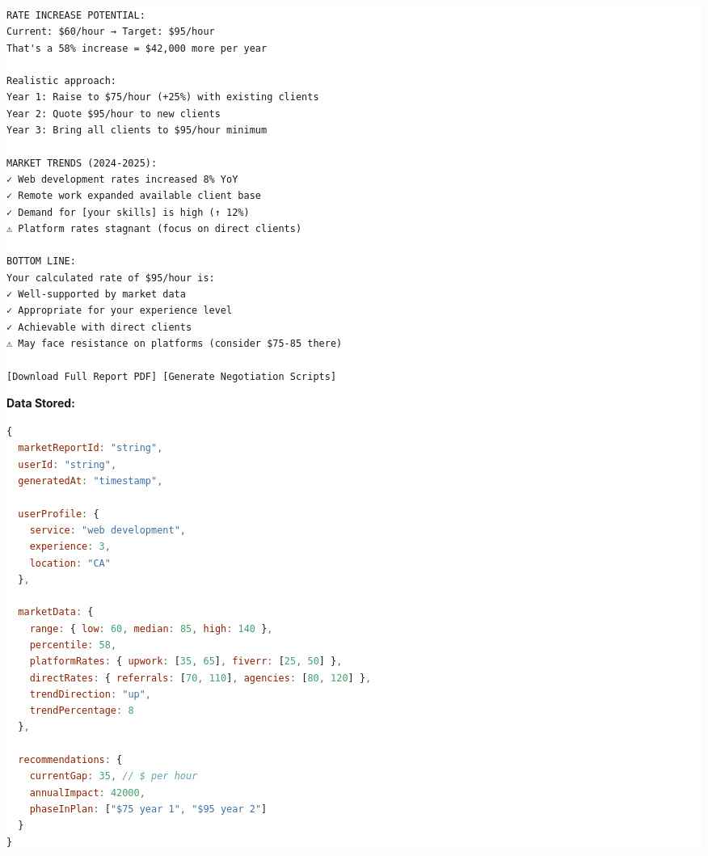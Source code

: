 ```
RATE INCREASE POTENTIAL:
Current: $60/hour → Target: $95/hour
That's a 58% increase = $42,000 more per year

Realistic approach:
Year 1: Raise to $75/hour (+25%) with existing clients
Year 2: Quote $95/hour to new clients
Year 3: Bring all clients to $95/hour minimum

MARKET TRENDS (2024-2025):
✓ Web development rates increased 8% YoY
✓ Remote work expanded available client base
✓ Demand for [your skills] is high (↑ 12%)
⚠ Platform rates stagnant (focus on direct clients)

BOTTOM LINE:
Your calculated rate of $95/hour is:
✓ Well-supported by market data
✓ Appropriate for your experience level
✓ Achievable with direct clients
⚠ May face resistance on platforms (consider $75-85 there)

[Download Full Report PDF] [Generate Negotiation Scripts]
```

**Data Stored:**
```javascript
{
  marketReportId: "string",
  userId: "string",
  generatedAt: "timestamp",

  userProfile: {
    service: "web development",
    experience: 3,
    location: "CA"
  },

  marketData: {
    range: { low: 60, median: 85, high: 140 },
    percentile: 58,
    platformRates: { upwork: [35, 65], fiverr: [25, 50] },
    directRates: { referrals: [70, 110], agencies: [80, 120] },
    trendDirection: "up",
    trendPercentage: 8
  },

  recommendations: {
    currentGap: 35, // $ per hour
    annualImpact: 42000,
    phaseInPlan: ["$75 year 1", "$95 year 2"]
  }
}
```
